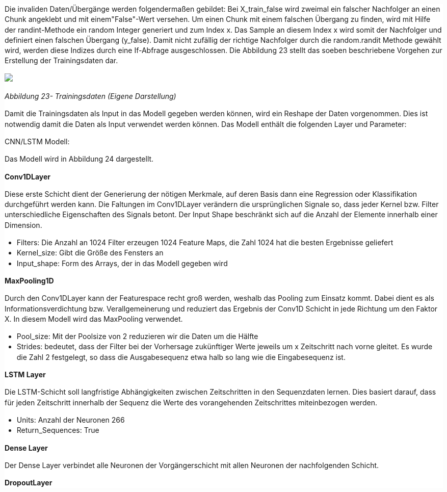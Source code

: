 Die invaliden Daten/Übergänge werden folgendermaßen gebildet: Bei X_train_false wird zweimal ein falscher Nachfolger an einen Chunk angeklebt und mit einem"False"-Wert versehen. Um einen Chunk mit einem falschen Übergang zu finden, wird mit Hilfe der randint-Methode ein random Integer generiert und zum Index x. Das Sample an diesem Index x wird somit der Nachfolger und definiert einen falschen Übergang (y_false). Damit nicht zufällig der richtige Nachfolger durch die random.randit Methode gewählt wird, werden diese Indizes durch eine If-Abfrage ausgeschlossen. Die Abbildung 23 stellt das soeben beschriebene Vorgehen zur Erstellung der Trainingsdaten dar.

![](media/53f2d73218ff8299ab31d20b37fb906e.png)

*Abbildung 23- Trainingsdaten (Eigene Darstellung)*

Damit die Trainingsdaten als Input in das Modell gegeben werden können, wird ein Reshape der Daten vorgenommen. Dies ist notwendig damit die Daten als Input verwendet werden können. Das Modell enthält die folgenden Layer und Parameter:

CNN/LSTM Modell:

Das Modell wird in Abbildung 24 dargestellt.

**Conv1DLayer**

Diese erste Schicht dient der Generierung der nötigen Merkmale, auf deren Basis dann eine Regression oder Klassifikation durchgeführt werden kann. Die Faltungen im Conv1DLayer verändern die ursprünglichen Signale so, dass jeder Kernel bzw. Filter unterschiedliche Eigenschaften des Signals betont. Der Input Shape beschränkt sich auf die Anzahl der Elemente innerhalb einer Dimension.

-   Filters: Die Anzahl an 1024 Filter erzeugen 1024 Feature Maps, die Zahl 1024 hat die besten Ergebnisse geliefert​
-   Kernel_size: Gibt die Größe des Fensters an​
-   Input_shape: Form des Arrays, der in das Modell gegeben wird​

**MaxPooling1D**

Durch den Conv1DLayer kann der Featurespace recht groß werden, weshalb das Pooling zum Einsatz kommt. Dabei dient es als Informationsverdichtung bzw. Verallgemeinerung und reduziert das Ergebnis der Conv1D Schicht in jede Richtung um den Faktor X. In diesem Modell wird das MaxPooling verwendet.

-   Pool_size: Mit der Poolsize von 2 reduzieren wir die Daten um die Hälfte​
-   Strides: bedeutet, dass der Filter bei der Vorhersage zukünftiger Werte jeweils um x Zeitschritt nach vorne gleitet.​ Es wurde die Zahl 2 festgelegt, so dass die Ausgabesequenz etwa halb so lang wie die Eingabesequenz ist.​

**LSTM Layer**

Die LSTM-Schicht soll langfristige Abhängigkeiten zwischen Zeitschritten in den Sequenzdaten lernen. Dies basiert darauf, dass für jeden Zeitschritt innerhalb der Sequenz die Werte des vorangehenden Zeitschrittes miteinbezogen werden.

-   Units: Anzahl der Neuronen 266​
-   Return_Sequences: True

**Dense Layer**

Der Dense Layer verbindet alle Neuronen der Vorgängerschicht mit allen Neuronen der nachfolgenden Schicht​.

**DropoutLayer**
